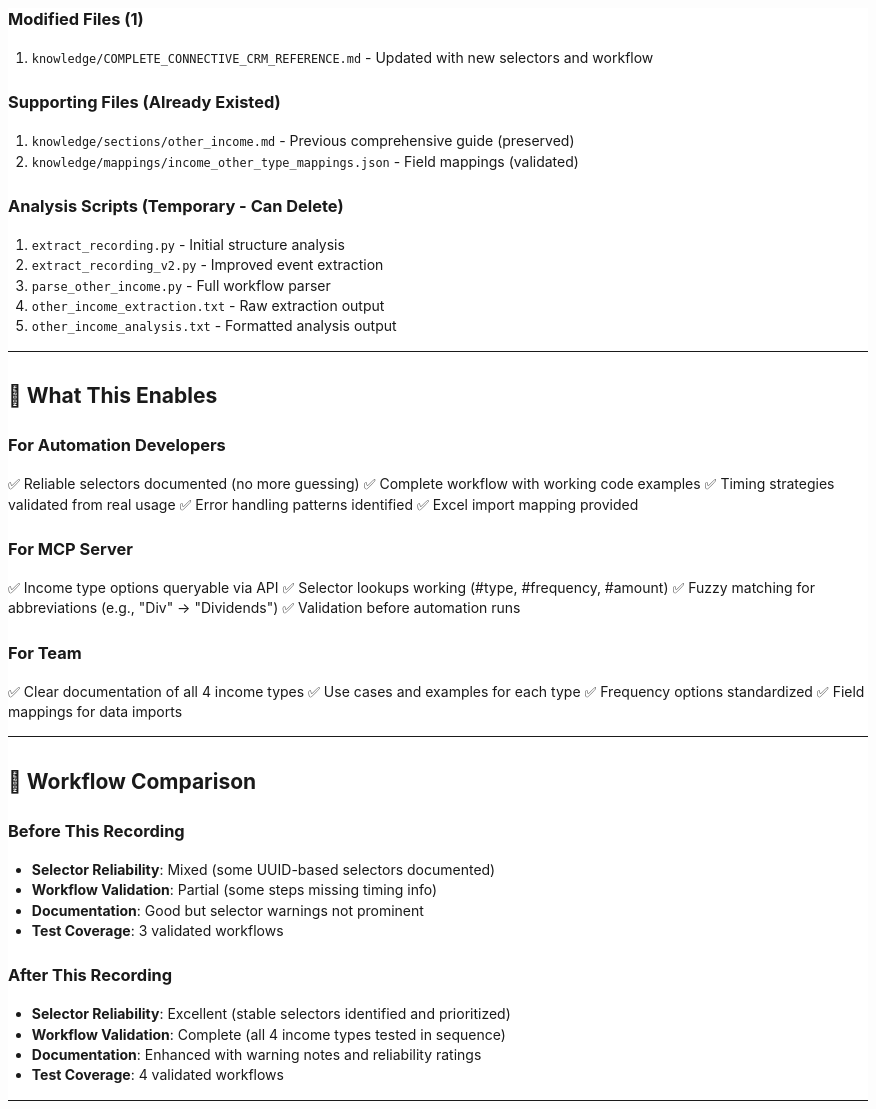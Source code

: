 ### Modified Files (1)
1. `knowledge/COMPLETE_CONNECTIVE_CRM_REFERENCE.md` - Updated with new selectors and workflow

### Supporting Files (Already Existed)
1. `knowledge/sections/other_income.md` - Previous comprehensive guide (preserved)
2. `knowledge/mappings/income_other_type_mappings.json` - Field mappings (validated)

### Analysis Scripts (Temporary - Can Delete)
1. `extract_recording.py` - Initial structure analysis
2. `extract_recording_v2.py` - Improved event extraction
3. `parse_other_income.py` - Full workflow parser
4. `other_income_extraction.txt` - Raw extraction output
5. `other_income_analysis.txt` - Formatted analysis output

---

## 🎯 What This Enables

### For Automation Developers
✅ Reliable selectors documented (no more guessing)
✅ Complete workflow with working code examples
✅ Timing strategies validated from real usage
✅ Error handling patterns identified
✅ Excel import mapping provided

### For MCP Server
✅ Income type options queryable via API
✅ Selector lookups working (#type, #frequency, #amount)
✅ Fuzzy matching for abbreviations (e.g., "Div" → "Dividends")
✅ Validation before automation runs

### For Team
✅ Clear documentation of all 4 income types
✅ Use cases and examples for each type
✅ Frequency options standardized
✅ Field mappings for data imports

---

## 🔄 Workflow Comparison

### Before This Recording
- **Selector Reliability**: Mixed (some UUID-based selectors documented)
- **Workflow Validation**: Partial (some steps missing timing info)
- **Documentation**: Good but selector warnings not prominent
- **Test Coverage**: 3 validated workflows

### After This Recording
- **Selector Reliability**: Excellent (stable selectors identified and prioritized)
- **Workflow Validation**: Complete (all 4 income types tested in sequence)
- **Documentation**: Enhanced with warning notes and reliability ratings
- **Test Coverage**: 4 validated workflows

---
